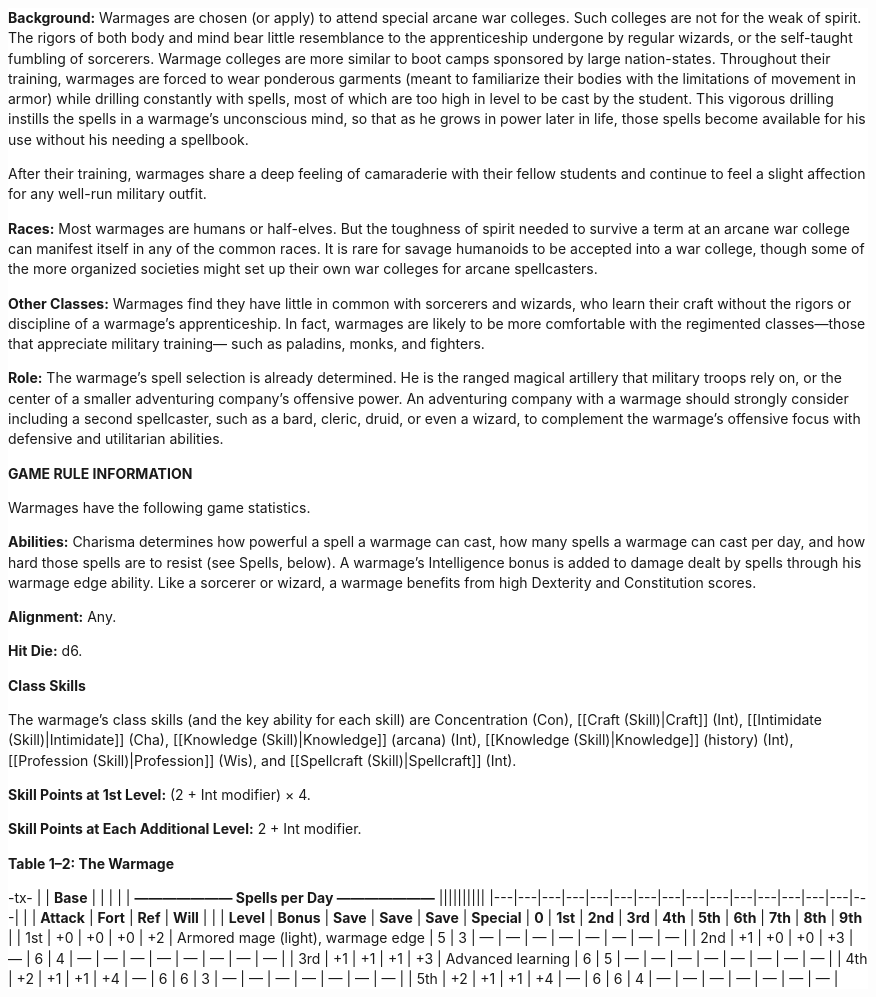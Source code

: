 **Background:** Warmages are chosen (or apply) to attend special arcane war colleges. Such colleges are not for the weak of spirit. The rigors of both body and mind bear little resemblance to the apprenticeship undergone by regular wizards, or the self-taught fumbling of sorcerers. Warmage colleges are more similar to boot camps sponsored by large nation-states. Throughout their training, warmages are forced to wear ponderous garments (meant to familiarize their bodies with the limitations of movement in armor) while drilling constantly with spells, most of which are too high in level to be cast by the student. This vigorous drilling instills the spells in a warmage’s unconscious mind, so that as he grows in power later in life, those spells become available for his use without his needing a spellbook.

After their training, warmages share a deep feeling of camaraderie with their fellow students and continue to feel a slight affection for any well-run military outfit.

**Races:** Most warmages are humans or half-elves. But the toughness of spirit needed to survive a term at an arcane war college can manifest itself in any of the common races. It is rare for savage humanoids to be accepted into a war college, though some of the more organized societies might set up their own war colleges for arcane spellcasters.

**Other Classes:** Warmages find they have little in common with sorcerers and wizards, who learn their craft without the rigors or discipline of a warmage’s apprenticeship. In fact, warmages are likely to be more comfortable with the regimented classes—those that appreciate military training— such as paladins, monks, and fighters.

**Role:** The warmage’s spell selection is already determined. He is the ranged magical artillery that military troops rely on, or the center of a smaller adventuring company’s offensive power. An adventuring company with a warmage should strongly consider including a second spellcaster, such as a bard, cleric, druid, or even a wizard, to complement the warmage’s offensive focus with defensive and utilitarian abilities.

**GAME RULE INFORMATION**

Warmages have the following game statistics.

**Abilities:** Charisma determines how powerful a spell a warmage can cast, how many spells a warmage can cast per day, and how hard those spells are to resist (see Spells, below). A warmage’s Intelligence bonus is added to damage dealt by spells through his warmage edge ability. Like a sorcerer or wizard, a warmage benefits from high Dexterity and Constitution scores.

**Alignment:** Any.

**Hit Die:** d6.

**Class Skills**

The warmage’s class skills (and the key ability for each skill) are Concentration (Con), [[Craft (Skill)|Craft]] (Int), [[Intimidate (Skill)|Intimidate]] (Cha), [[Knowledge (Skill)|Knowledge]] (arcana) (Int), [[Knowledge (Skill)|Knowledge]] (history) (Int), [[Profession (Skill)|Profession]] (Wis), and [[Spellcraft (Skill)|Spellcraft]] (Int).

**Skill Points at 1st Level:** (2 + Int modifier) × 4.

**Skill Points at Each Additional Level:** 2 + Int modifier.

**Table 1–2: The Warmage**


-tx-
| | **Base** |  |  |  |  | **——————— Spells per Day ———————** ||||||||||
|---|---|---|---|---|---|---|---|---|---|---|---|---|---|---|---|
| | **Attack** | **Fort** | **Ref** | **Will** |  |
| **Level** | **Bonus** | **Save** | **Save** | **Save** | **Special** | **0** | **1st** | **2nd** | **3rd** | **4th** | **5th** | **6th** | **7th** | **8th** | **9th** |
| 1st | +0 | +0 | +0 | +2 | Armored mage (light), warmage edge | 5 | 3 | — | — | — | — | — | — | — | — |
| 2nd | +1 | +0 | +0 | +3 | — | 6 | 4 | — | — | — | — | — | — | — | — |
| 3rd | +1 | +1 | +1 | +3 | Advanced learning | 6 | 5 | — | — | — | — | — | — | — | — |
| 4th | +2 | +1 | +1 | +4 | — | 6 | 6 | 3 | — | — | — | — | — | — | — |
| 5th | +2 | +1 | +1 | +4 | — | 6 | 6 | 4 | — | — | — | — | — | — | — |